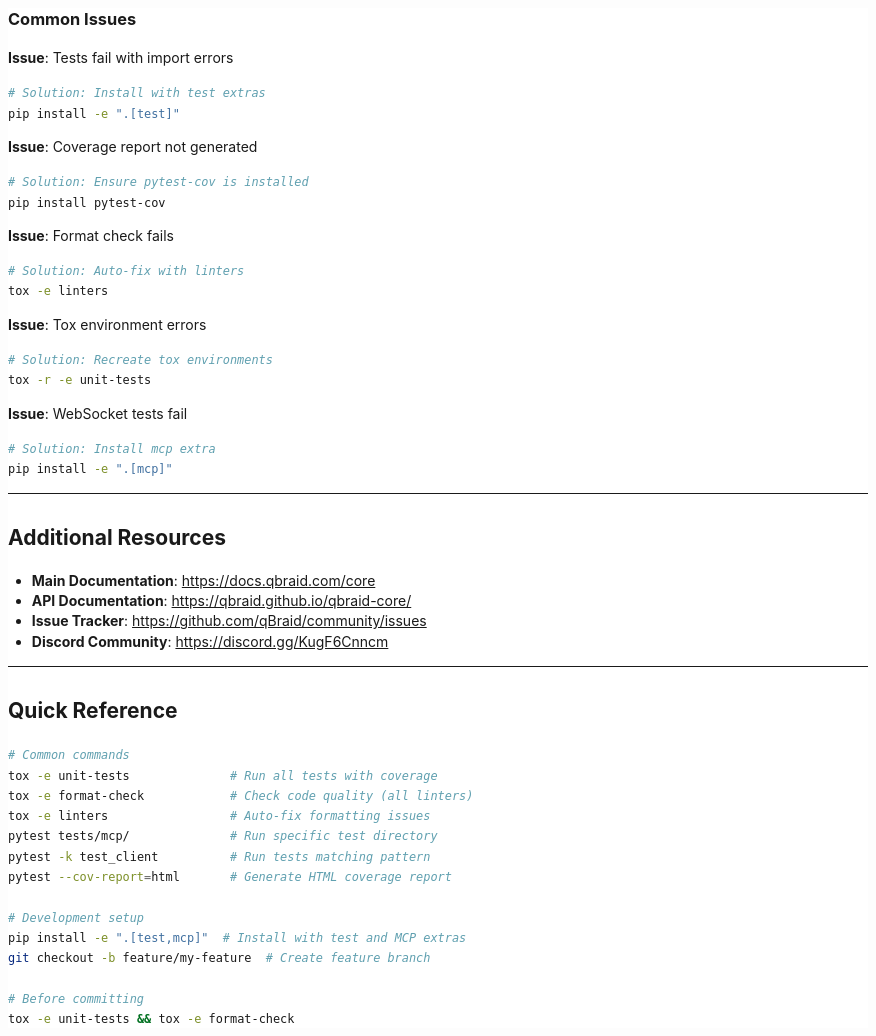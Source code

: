 ### Common Issues

**Issue**: Tests fail with import errors
```bash
# Solution: Install with test extras
pip install -e ".[test]"
```

**Issue**: Coverage report not generated
```bash
# Solution: Ensure pytest-cov is installed
pip install pytest-cov
```

**Issue**: Format check fails
```bash
# Solution: Auto-fix with linters
tox -e linters
```

**Issue**: Tox environment errors
```bash
# Solution: Recreate tox environments
tox -r -e unit-tests
```

**Issue**: WebSocket tests fail
```bash
# Solution: Install mcp extra
pip install -e ".[mcp]"
```

---

## Additional Resources

- **Main Documentation**: https://docs.qbraid.com/core
- **API Documentation**: https://qbraid.github.io/qbraid-core/
- **Issue Tracker**: https://github.com/qBraid/community/issues
- **Discord Community**: https://discord.gg/KugF6Cnncm

---

## Quick Reference

```bash
# Common commands
tox -e unit-tests              # Run all tests with coverage
tox -e format-check            # Check code quality (all linters)
tox -e linters                 # Auto-fix formatting issues
pytest tests/mcp/              # Run specific test directory
pytest -k test_client          # Run tests matching pattern
pytest --cov-report=html       # Generate HTML coverage report

# Development setup
pip install -e ".[test,mcp]"  # Install with test and MCP extras
git checkout -b feature/my-feature  # Create feature branch

# Before committing
tox -e unit-tests && tox -e format-check
```
